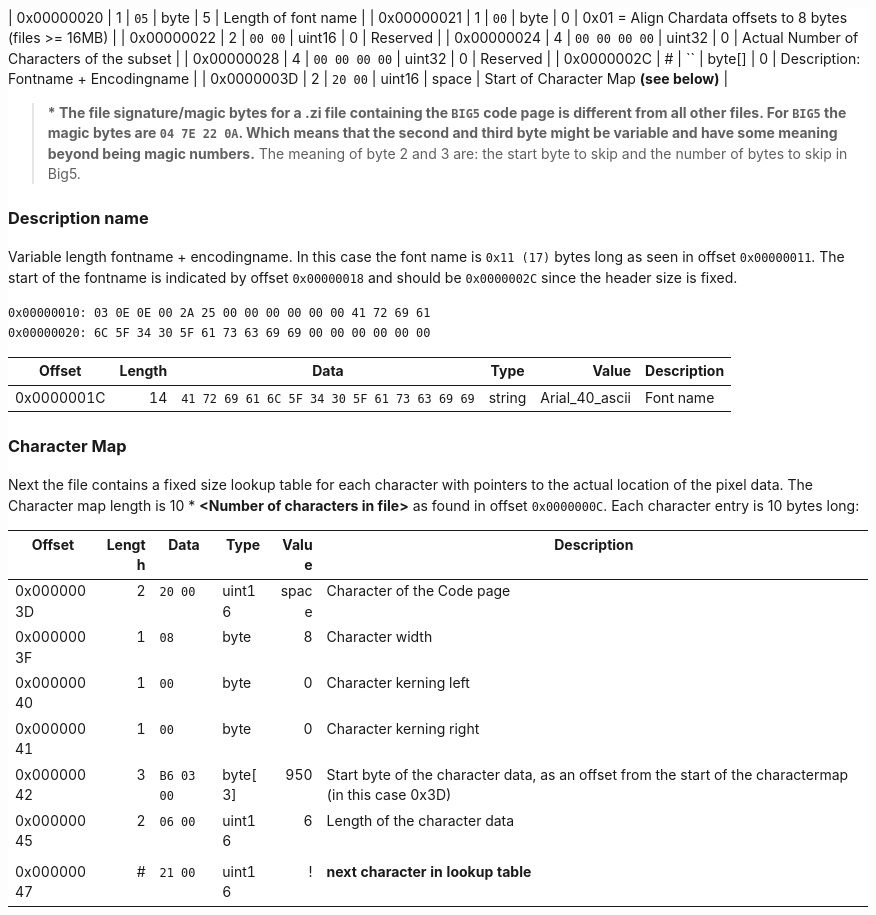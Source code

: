| 0x00000020 |      1 | `05`          | byte   |                5 | Length of font name                                         |
| 0x00000021 |      1 | `00`          | byte   |                0 | 0x01 = Align Chardata offsets to 8 bytes (files >= 16MB)    |
| 0x00000022 |      2 | `00 00`       | uint16 |                0 | Reserved                                                    |
| 0x00000024 |      4 | `00 00 00 00` | uint32 |                0 | Actual Number of Characters of the subset                   |
| 0x00000028 |      4 | `00 00 00 00` | uint32 |                0 | Reserved                                                    |
| 0x0000002C |      # | ``            | byte[] |                0 | Description: Fontname + Encodingname                        |
| 0x0000003D |      2 | `20 00`       | uint16 |            space | Start of Character Map **(see below)**                      |

> **\* The file signature/magic bytes for a .zi file containing the `BIG5` code page is different from all other files. For `BIG5` the magic bytes are `04 7E 22 0A`. Which means that the second and third byte might be variable and have some meaning beyond being magic numbers.** The meaning of byte 2 and 3 are: the start byte to skip and the number of bytes to skip in Big5.

### Description name

Variable length fontname + encodingname. In this case the font name is `0x11 (17)` bytes long as seen in offset `0x00000011`. The start of the fontname is indicated by offset `0x00000018` and should be `0x0000002C` since the header size is fixed.

```
0x00000010: 03 0E 0E 00 2A 25 00 00 00 00 00 00 41 72 69 61
0x00000020: 6C 5F 34 30 5F 61 73 63 69 69 00 00 00 00 00 00
```

| Offset     | Length | Data                                        | Type   |          Value | Description |
| ---------- | -----: | ------------------------------------------- | ------ | -------------: | ----------- |
| 0x0000001C |     14 | `41 72 69 61 6C 5F 34 30 5F 61 73 63 69 69` | string | Arial_40_ascii | Font name   |

### Character Map

Next the file contains a fixed size lookup table for each character with pointers to the actual location of the pixel data.
The Character map length is 10 * **&lt;Number of characters in file&gt;** as found in offset `0x0000000C`.
Each character entry is 10 bytes long:

| Offset     | Length | Data       | Type    | Value | Description                                                  |
| ---------- | -----: | ---------- | ------- | ----: | ------------------------------------------------------------ |
| 0x0000003D |      2 | `20 00`    | uint16  | space | Character of the Code page                                   |
| 0x0000003F |      1 | `08`       | byte    |     8 | Character width                                              |
| 0x00000040 |      1 | `00`       | byte    |     0 | Character kerning left                                       |
| 0x00000041 |      1 | `00`       | byte    |     0 | Character kerning right                                      |
| 0x00000042 |      3 | `B6 03 00` | byte[3] |   950 | Start byte of the character data, as an offset from the start of the charactermap (in this case 0x3D) |
| 0x00000045 |      2 | `06 00`    | uint16  |     6 | Length of the character data                                 |
|            |        |            |         |       |                                                              |
| 0x00000047 |      # | `21 00`    | uint16  |     ! | **next character in lookup table**                           |


[GB2312]: https://en.wikipedia.org/wiki/GB_2312
[SHIFT-JIS]: https://en.wikipedia.org/wiki/Shift_JIS
[KS_C_5601-1987]: https://en.wikipedia.org/wiki/KS_X_1001#Wansung_code_charts
[KOI8-R]: https://en.wikipedia.org/wiki/KOI8-R
[UTF-8]: https://en.wikipedia.org/wiki/UTF-8